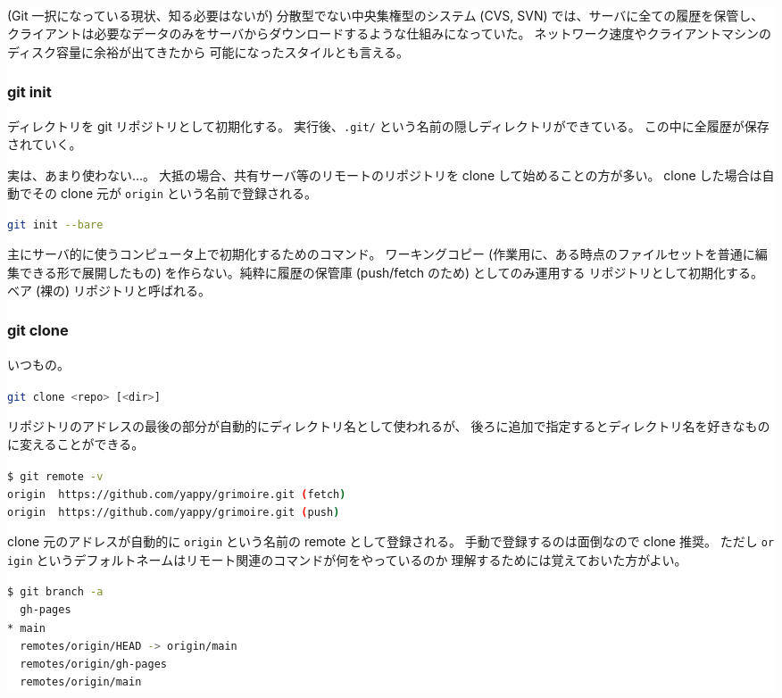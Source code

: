 (Git 一択になっている現状、知る必要はないが)
分散型でない中央集権型のシステム (CVS, SVN) では、サーバに全ての履歴を保管し、
クライアントは必要なデータのみをサーバからダウンロードするような仕組みになっていた。
ネットワーク速度やクライアントマシンのディスク容量に余裕が出てきたから
可能になったスタイルとも言える。

### git init

ディレクトリを git リポジトリとして初期化する。
実行後、`.git/` という名前の隠しディレクトリができている。
この中に全履歴が保存されていく。

実は、あまり使わない…。
大抵の場合、共有サーバ等のリモートのリポジトリを clone して始めることの方が多い。
clone した場合は自動でその clone 元が `origin` という名前で登録される。

```sh
git init --bare
```

主にサーバ的に使うコンピュータ上で初期化するためのコマンド。
ワーキングコピー
(作業用に、ある時点のファイルセットを普通に編集できる形で展開したもの)
を作らない。純粋に履歴の保管庫 (push/fetch のため) としてのみ運用する
リポジトリとして初期化する。
ベア (裸の) リポジトリと呼ばれる。

### git clone

いつもの。

```sh
git clone <repo> [<dir>]
```

リポジトリのアドレスの最後の部分が自動的にディレクトリ名として使われるが、
後ろに追加で指定するとディレクトリ名を好きなものに変えることができる。

```sh
$ git remote -v
origin  https://github.com/yappy/grimoire.git (fetch)
origin  https://github.com/yappy/grimoire.git (push)
```

clone 元のアドレスが自動的に `origin` という名前の remote として登録される。
手動で登録するのは面倒なので clone 推奨。
ただし `origin` というデフォルトネームはリモート関連のコマンドが何をやっているのか
理解するためには覚えておいた方がよい。

```sh
$ git branch -a
  gh-pages
* main
  remotes/origin/HEAD -> origin/main
  remotes/origin/gh-pages
  remotes/origin/main
```
